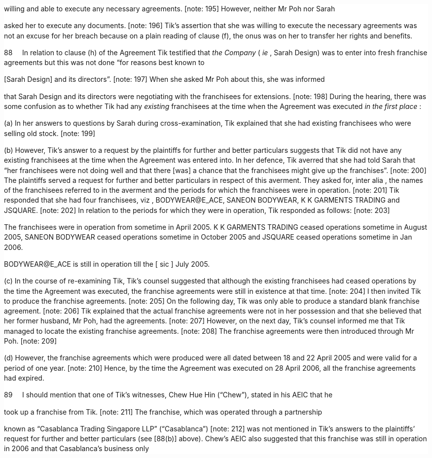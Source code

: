 willing and able to execute any necessary agreements. [note: 195] However, neither Mr Poh nor Sarah 

asked her to execute any documents. [note: 196] Tik’s assertion that she was willing to execute the necessary agreements was not an excuse for her breach because on a plain reading of clause (f), the onus was on her to transfer her rights and benefits. 

88     In relation to clause (h) of the Agreement Tik testified that _the Company_ ( _ie_ , Sarah Design) was to enter into fresh franchise agreements but this was not done “for reasons best known to 

[Sarah Design] and its directors”. [note: 197] When she asked Mr Poh about this, she was informed 

that Sarah Design and its directors were negotiating with the franchisees for extensions. [note: 198] During the hearing, there was some confusion as to whether Tik had any _existing_ franchisees at the time when the Agreement was executed _in the first place_ : 

 (a) In her answers to questions by Sarah during cross-examination, Tik explained that she had existing franchisees who were selling old stock. [note: 199] 

 (b) However, Tik’s answer to a request by the plaintiffs for further and better particulars suggests that Tik did not have any existing franchisees at the time when the Agreement was entered into. In her defence, Tik averred that she had told Sarah that “her franchisees were not doing well and that there [was] a chance that the franchisees might give up the franchises”. [note: 200] The plaintiffs served a request for further and better particulars in respect of this averment. They asked for, inter alia , the names of the franchisees referred to in the averment and the periods for which the franchisees were in operation. [note: 201] Tik responded that she had four franchisees, viz , BODYWEAR@E_ACE, SANEON BODYWEAR, K K GARMENTS TRADING and JSQUARE. [note: 202] In relation to the periods for which they were in operation, Tik responded as follows: [note: 203] 

 The franchisees were in operation from sometime in April 2005. K K GARMENTS TRADING ceased operations sometime in August 2005, SANEON BODYWEAR ceased operations sometime in October 2005 and JSQUARE ceased operations sometime in Jan 2006. 


 BODYWEAR@E_ACE is still in operation till the [ sic ] July 2005. 

 (c) In the course of re-examining Tik, Tik’s counsel suggested that although the existing franchisees had ceased operations by the time the Agreement was executed, the franchise agreements were still in existence at that time. [note: 204] I then invited Tik to produce the franchise agreements. [note: 205] On the following day, Tik was only able to produce a standard blank franchise agreement. [note: 206] Tik explained that the actual franchise agreements were not in her possession and that she believed that her former husband, Mr Poh, had the agreements. [note: 207] However, on the next day, Tik’s counsel informed me that Tik managed to locate the existing franchise agreements. [note: 208] The franchise agreements were then introduced through Mr Poh. [note: 209] 

 (d) However, the franchise agreements which were produced were all dated between 18 and 22 April 2005 and were valid for a period of one year. [note: 210] Hence, by the time the Agreement was executed on 28 April 2006, all the franchise agreements had expired. 

89     I should mention that one of Tik’s witnesses, Chew Hue Hin (“Chew”), stated in his AEIC that he 

took up a franchise from Tik. [note: 211] The franchise, which was operated through a partnership 

known as “Casablanca Trading Singapore LLP” (“Casablanca”) [note: 212] was not mentioned in Tik’s answers to the plaintiffs’ request for further and better particulars (see [88(b)] above). Chew’s AEIC also suggested that this franchise was still in operation in 2006 and that Casablanca’s business only 
